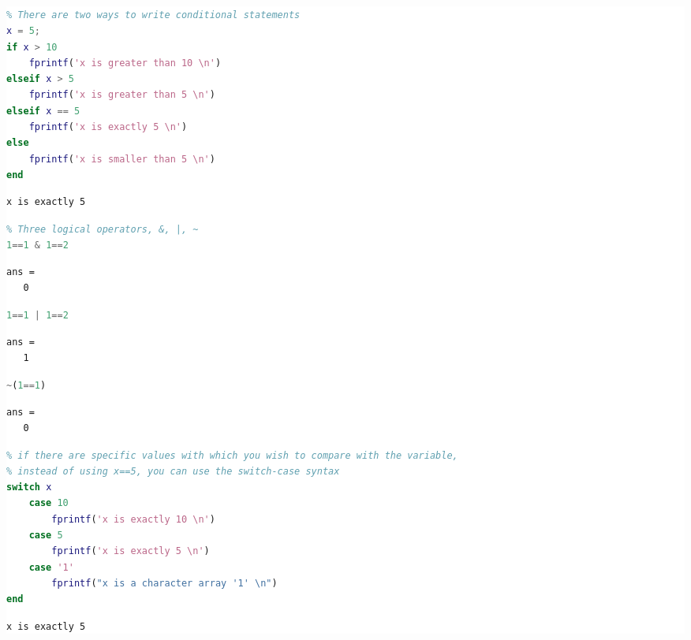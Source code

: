 

```matlab
% There are two ways to write conditional statements
x = 5;
if x > 10
    fprintf('x is greater than 10 \n')
elseif x > 5
    fprintf('x is greater than 5 \n')
elseif x == 5
    fprintf('x is exactly 5 \n')
else 
    fprintf('x is smaller than 5 \n')
end
```
```text:Output
x is exactly 5 
```


```matlab
% Three logical operators, &, |, ~
1==1 & 1==2
```
```text:Output
ans = 
   0
```


```matlab
1==1 | 1==2
```
```text:Output
ans = 
   1
```


```matlab
~(1==1)
```
```text:Output
ans = 
   0
```


```matlab
% if there are specific values with which you wish to compare with the variable,
% instead of using x==5, you can use the switch-case syntax
switch x
    case 10
        fprintf('x is exactly 10 \n')
    case 5
        fprintf('x is exactly 5 \n')
    case '1'
        fprintf("x is a character array '1' \n")
end
```
```text:Output
x is exactly 5 
```
